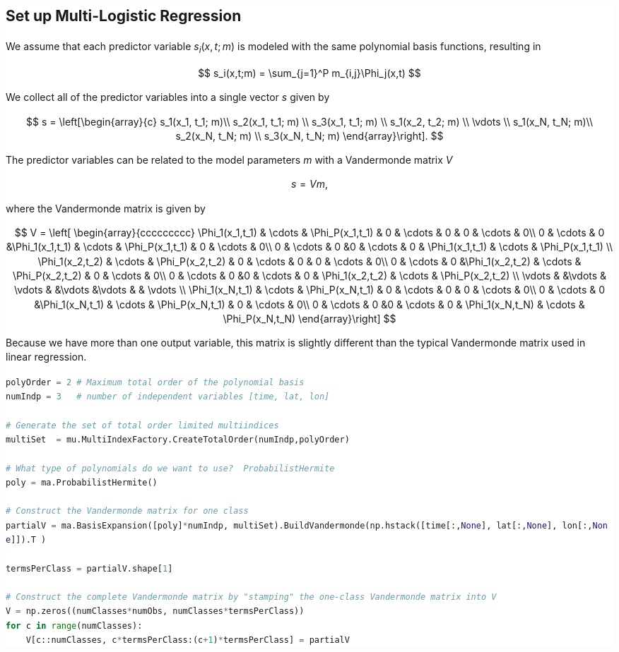 
## Set up Multi-Logistic Regression
We assume that each predictor variable $s_i(x,t; m)$ is modeled with the same polynomial basis functions, resulting in 

$$
s_i(x,t;m) = \sum_{j=1}^P m_{i,j}\Phi_j(x,t)
$$

We collect all of the predictor variables into a single vector $s$ given by

$$
s = \left[\begin{array}{c} s_1(x_1, t_1; m)\\ s_2(x_1, t_1; m) \\ s_3(x_1, t_1; m) \\ s_1(x_2, t_2; m) \\ \vdots \\ s_1(x_N, t_N; m)\\ s_2(x_N, t_N; m) \\ s_3(x_N, t_N; m) \end{array}\right].
$$

The predictor variables can be related to the model parameters $m$ with a Vandermonde matrix $V$

$$
s = Vm,
$$

where the Vandermonde matrix is given by

$$
V = \left[
\begin{array}{ccccccccc}
\Phi_1(x_1,t_1) & \cdots & \Phi_P(x_1,t_1) & 0 & \cdots & 0 & 0 & \cdots & 0\\
0 & \cdots & 0 &\Phi_1(x_1,t_1) & \cdots & \Phi_P(x_1,t_1) &  0 & \cdots & 0\\
0 & \cdots & 0 &0 & \cdots & 0 & \Phi_1(x_1,t_1) & \cdots & \Phi_P(x_1,t_1) \\
\Phi_1(x_2,t_2) & \cdots & \Phi_P(x_2,t_2) & 0 & \cdots & 0 & 0 & \cdots & 0\\
0 & \cdots & 0 &\Phi_1(x_2,t_2) & \cdots & \Phi_P(x_2,t_2) &  0 & \cdots & 0\\
0 & \cdots & 0 &0 & \cdots & 0 & \Phi_1(x_2,t_2) & \cdots & \Phi_P(x_2,t_2) \\
\vdots & &\vdots & \vdots & &\vdots &\vdots & & \vdots \\
\Phi_1(x_N,t_1) & \cdots & \Phi_P(x_N,t_1) & 0 & \cdots & 0 & 0 & \cdots & 0\\
0 & \cdots & 0 &\Phi_1(x_N,t_1) & \cdots & \Phi_P(x_N,t_1) &  0 & \cdots & 0\\
0 & \cdots & 0 &0 & \cdots & 0 & \Phi_1(x_N,t_N) & \cdots & \Phi_P(x_N,t_N)
\end{array}\right]
$$

Because we have more than one output variable, this matrix is slightly different than the typical Vandermonde matrix used in linear regression.


```python
polyOrder = 2 # Maximum total order of the polynomial basis
numIndp = 3   # number of independent variables [time, lat, lon]

# Generate the set of total order limited multiindices
multiSet  = mu.MultiIndexFactory.CreateTotalOrder(numIndp,polyOrder)

# What type of polynomials do we want to use?  ProbabilistHermite
poly = ma.ProbabilistHermite()

# Construct the Vandermonde matrix for one class
partialV = ma.BasisExpansion([poly]*numIndp, multiSet).BuildVandermonde(np.hstack([time[:,None], lat[:,None], lon[:,None]]).T )

termsPerClass = partialV.shape[1]

# Construct the complete Vandermonde matrix by "stamping" the one-class Vandermonde matrix into V
V = np.zeros((numClasses*numObs, numClasses*termsPerClass))
for c in range(numClasses):
    V[c::numClasses, c*termsPerClass:(c+1)*termsPerClass] = partialV
```
